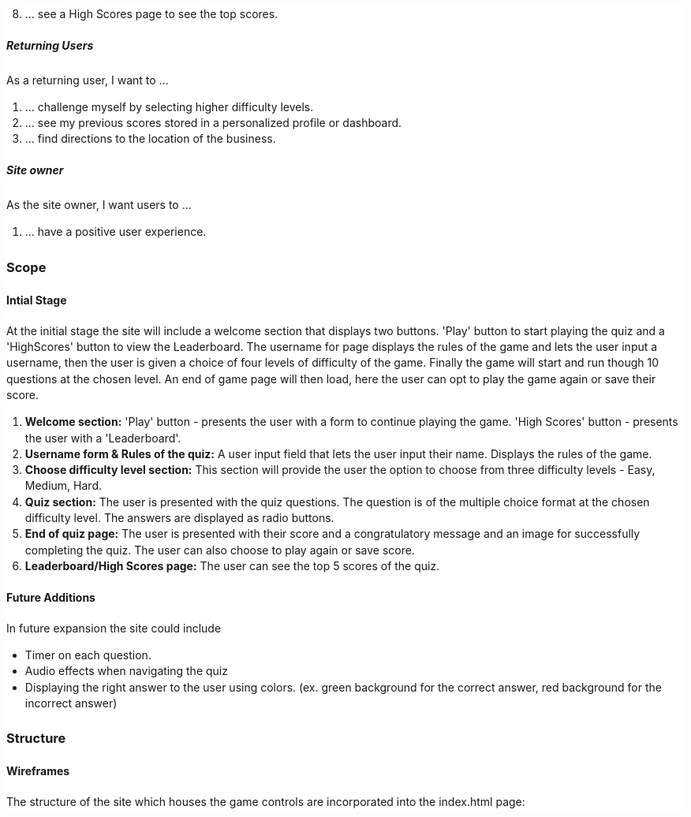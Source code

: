 8. ... see a High Scores page to see the top scores.

##### Returning Users
As a returning user, I want to ...
1. ... challenge myself by selecting higher difficulty levels.
2. ... see my previous scores stored in a personalized profile or dashboard.
3. ... find directions to the location of the business.

##### Site owner
As the site owner, I want users to ...
1. ... have a positive user experience.

### Scope

#### Intial Stage

At the initial stage the site will include a welcome section that displays two buttons. 'Play' button to start playing the quiz and a 'HighScores' button to view the Leaderboard. The username for page displays the rules of the game and lets the user input a username, then the user is given a choice of four levels of difficulty of the game. Finally the game will start and run though 10 questions at the chosen level. An end of game page will then load, here the user can opt to play the game again or save their score.

1. **Welcome section:**
    'Play' button - presents the user with a form to continue playing the game.
    'High Scores' button - presents the user with a 'Leaderboard'.
2. **Username form & Rules of the quiz:**
    A user input field that lets the user input their name. Displays the rules of the game.
3. **Choose difficulty level section:**
    This section will provide the user the option to choose from three difficulty levels - Easy, Medium, Hard.
4. **Quiz section:**
    The user is presented with the quiz questions. The question is of the multiple choice format at the chosen difficulty level. The answers are displayed as radio buttons.
5. **End of quiz page:**
    The user is presented with their score and a congratulatory message and an image for successfully completing the quiz. The user can also choose to play again or save score.
6. **Leaderboard/High Scores page:**
    The user can see the top 5 scores of the quiz.

#### Future Additions
In future expansion the site could include
- Timer on each question.
- Audio effects when navigating the quiz
- Displaying the right answer to the user using colors. (ex. green background for the correct answer, red background for the incorrect answer)

### Structure

#### Wireframes

The structure of the site which houses the game controls are incorporated into the index.html page:
